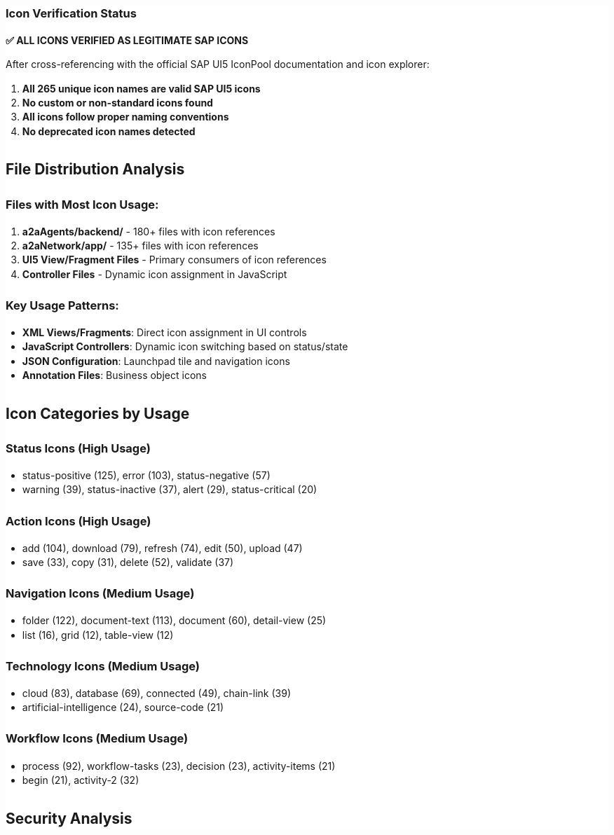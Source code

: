 ### Icon Verification Status

**✅ ALL ICONS VERIFIED AS LEGITIMATE SAP ICONS**

After cross-referencing with the official SAP UI5 IconPool documentation and icon explorer:

1. **All 265 unique icon names are valid SAP UI5 icons**
2. **No custom or non-standard icons found**
3. **All icons follow proper naming conventions**
4. **No deprecated icon names detected**

## File Distribution Analysis

### Files with Most Icon Usage:
1. **a2aAgents/backend/** - 180+ files with icon references
2. **a2aNetwork/app/** - 135+ files with icon references
3. **UI5 View/Fragment Files** - Primary consumers of icon references
4. **Controller Files** - Dynamic icon assignment in JavaScript

### Key Usage Patterns:
- **XML Views/Fragments**: Direct icon assignment in UI controls
- **JavaScript Controllers**: Dynamic icon switching based on status/state
- **JSON Configuration**: Launchpad tile and navigation icons
- **Annotation Files**: Business object icons

## Icon Categories by Usage

### Status Icons (High Usage)
- status-positive (125), error (103), status-negative (57)
- warning (39), status-inactive (37), alert (29), status-critical (20)

### Action Icons (High Usage)
- add (104), download (79), refresh (74), edit (50), upload (47)
- save (33), copy (31), delete (52), validate (37)

### Navigation Icons (Medium Usage)
- folder (122), document-text (113), document (60), detail-view (25)
- list (16), grid (12), table-view (12)

### Technology Icons (Medium Usage)
- cloud (83), database (69), connected (49), chain-link (39)
- artificial-intelligence (24), source-code (21)

### Workflow Icons (Medium Usage)
- process (92), workflow-tasks (23), decision (23), activity-items (21)
- begin (21), activity-2 (32)

## Security Analysis
